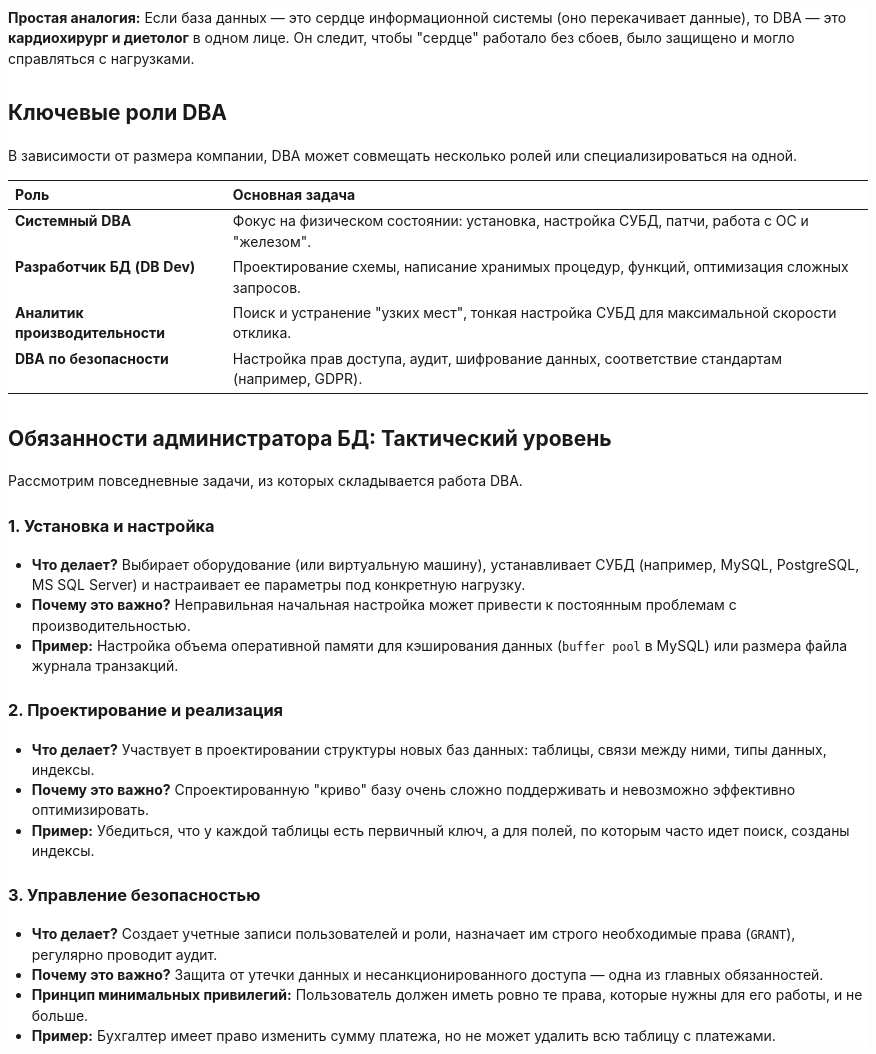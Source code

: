 **Простая аналогия:** Если база данных — это сердце информационной системы (оно перекачивает данные), то DBA — это **кардиохирург и диетолог** в одном лице. Он следит, чтобы "сердце" работало без сбоев, было защищено и могло справляться с нагрузками.

## Ключевые роли DBA

В зависимости от размера компании, DBA может совмещать несколько ролей или специализироваться на одной.

| Роль | Основная задача |
| :--- | :--- |
| **Системный DBA** | Фокус на физическом состоянии: установка, настройка СУБД, патчи, работа с ОС и "железом". |
| **Разработчик БД (DB Dev)** | Проектирование схемы, написание хранимых процедур, функций, оптимизация сложных запросов. |
| **Аналитик производительности** | Поиск и устранение "узких мест", тонкая настройка СУБД для максимальной скорости отклика. |
| **DBA по безопасности** | Настройка прав доступа, аудит, шифрование данных, соответствие стандартам (например, GDPR). |

## Обязанности администратора БД: Тактический уровень

Рассмотрим повседневные задачи, из которых складывается работа DBA.

### 1. Установка и настройка

*   **Что делает?** Выбирает оборудование (или виртуальную машину), устанавливает СУБД (например, MySQL, PostgreSQL, MS SQL Server) и настраивает ее параметры под конкретную нагрузку.
*   **Почему это важно?** Неправильная начальная настройка может привести к постоянным проблемам с производительностью.
*   **Пример:** Настройка объема оперативной памяти для кэширования данных (`buffer pool` в MySQL) или размера файла журнала транзакций.

### 2. Проектирование и реализация

*   **Что делает?** Участвует в проектировании структуры новых баз данных: таблицы, связи между ними, типы данных, индексы.
*   **Почему это важно?** Спроектированную "криво" базу очень сложно поддерживать и невозможно эффективно оптимизировать.
*   **Пример:** Убедиться, что у каждой таблицы есть первичный ключ, а для полей, по которым часто идет поиск, созданы индексы.

### 3. Управление безопасностью

*   **Что делает?** Создает учетные записи пользователей и роли, назначает им строго необходимые права (`GRANT`), регулярно проводит аудит.
*   **Почему это важно?** Защита от утечки данных и несанкционированного доступа — одна из главных обязанностей.
*   **Принцип минимальных привилегий:** Пользователь должен иметь ровно те права, которые нужны для его работы, и не больше.
*   **Пример:** Бухгалтер имеет право изменить сумму платежа, но не может удалить всю таблицу с платежами.
